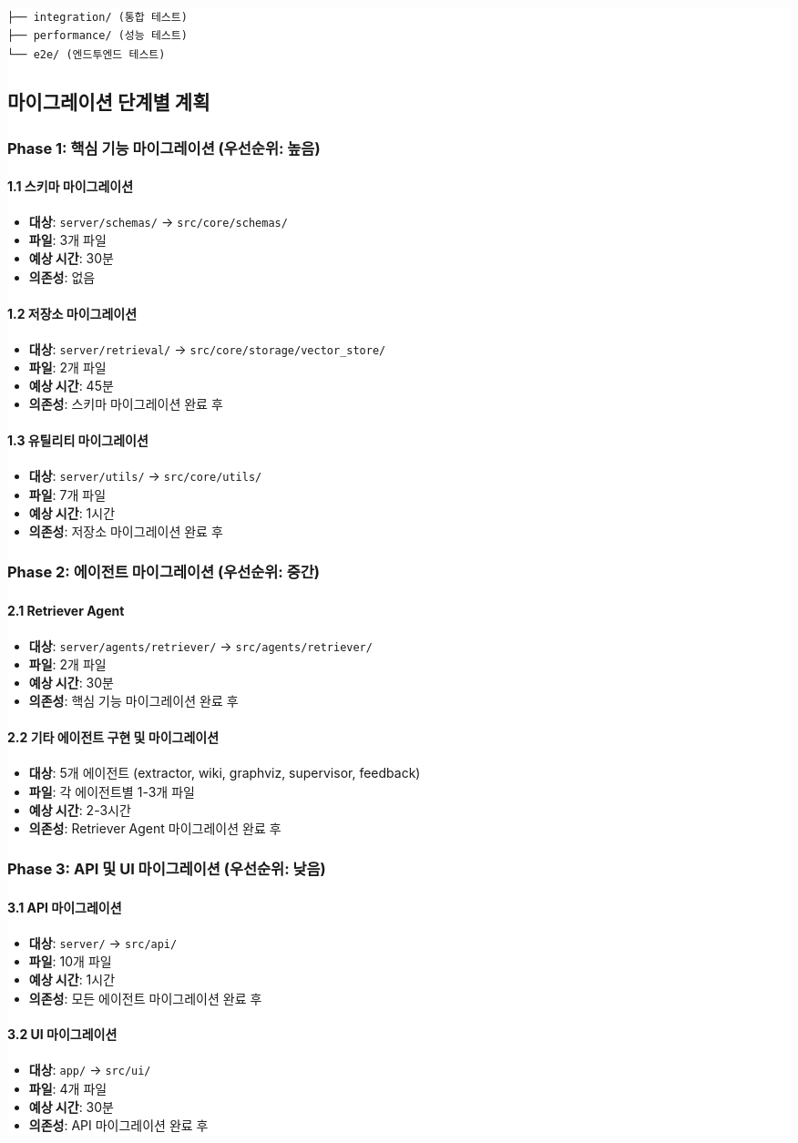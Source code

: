 ```
├── integration/ (통합 테스트)
├── performance/ (성능 테스트)
└── e2e/ (엔드투엔드 테스트)
```

## 마이그레이션 단계별 계획

### Phase 1: 핵심 기능 마이그레이션 (우선순위: 높음)

#### 1.1 스키마 마이그레이션
- **대상**: `server/schemas/` → `src/core/schemas/`
- **파일**: 3개 파일
- **예상 시간**: 30분
- **의존성**: 없음

#### 1.2 저장소 마이그레이션
- **대상**: `server/retrieval/` → `src/core/storage/vector_store/`
- **파일**: 2개 파일
- **예상 시간**: 45분
- **의존성**: 스키마 마이그레이션 완료 후

#### 1.3 유틸리티 마이그레이션
- **대상**: `server/utils/` → `src/core/utils/`
- **파일**: 7개 파일
- **예상 시간**: 1시간
- **의존성**: 저장소 마이그레이션 완료 후

### Phase 2: 에이전트 마이그레이션 (우선순위: 중간)

#### 2.1 Retriever Agent
- **대상**: `server/agents/retriever/` → `src/agents/retriever/`
- **파일**: 2개 파일
- **예상 시간**: 30분
- **의존성**: 핵심 기능 마이그레이션 완료 후

#### 2.2 기타 에이전트 구현 및 마이그레이션
- **대상**: 5개 에이전트 (extractor, wiki, graphviz, supervisor, feedback)
- **파일**: 각 에이전트별 1-3개 파일
- **예상 시간**: 2-3시간
- **의존성**: Retriever Agent 마이그레이션 완료 후

### Phase 3: API 및 UI 마이그레이션 (우선순위: 낮음)

#### 3.1 API 마이그레이션
- **대상**: `server/` → `src/api/`
- **파일**: 10개 파일
- **예상 시간**: 1시간
- **의존성**: 모든 에이전트 마이그레이션 완료 후

#### 3.2 UI 마이그레이션
- **대상**: `app/` → `src/ui/`
- **파일**: 4개 파일
- **예상 시간**: 30분
- **의존성**: API 마이그레이션 완료 후
